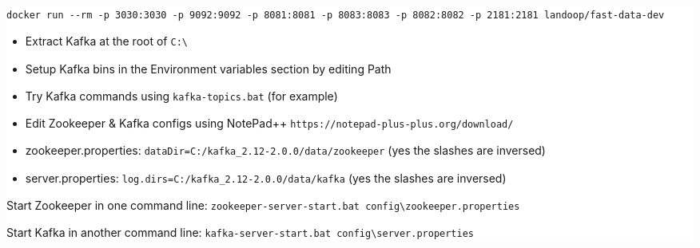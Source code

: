```docker run --rm -p 3030:3030 -p 9092:9092 -p 8081:8081 -p 8083:8083 -p 8082:8082 -p 2181:2181 landoop/fast-data-dev```

- Extract Kafka at the root of ```C:\```

- Setup Kafka bins in the Environment variables section by editing Path

- Try Kafka commands using ```kafka-topics.bat``` (for example)

- Edit Zookeeper & Kafka configs using NotePad++ ```https://notepad-plus-plus.org/download/```

- zookeeper.properties: ```dataDir=C:/kafka_2.12-2.0.0/data/zookeeper``` (yes the slashes are inversed)
- server.properties: ```log.dirs=C:/kafka_2.12-2.0.0/data/kafka``` (yes the slashes are inversed)

Start Zookeeper in one command line: ```zookeeper-server-start.bat config\zookeeper.properties```

Start Kafka in another command line: ```kafka-server-start.bat config\server.properties```



 



